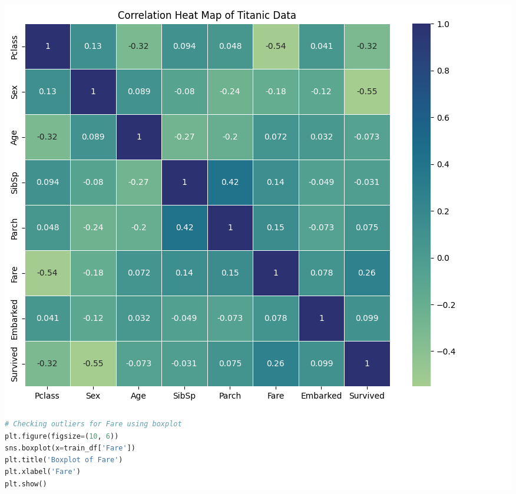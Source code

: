 ![png](README_files/README_12_0.png)
    



```python
# Checking outliers for Fare using boxplot
plt.figure(figsize=(10, 6))
sns.boxplot(x=train_df['Fare'])
plt.title('Boxplot of Fare')
plt.xlabel('Fare')
plt.show()
```


    